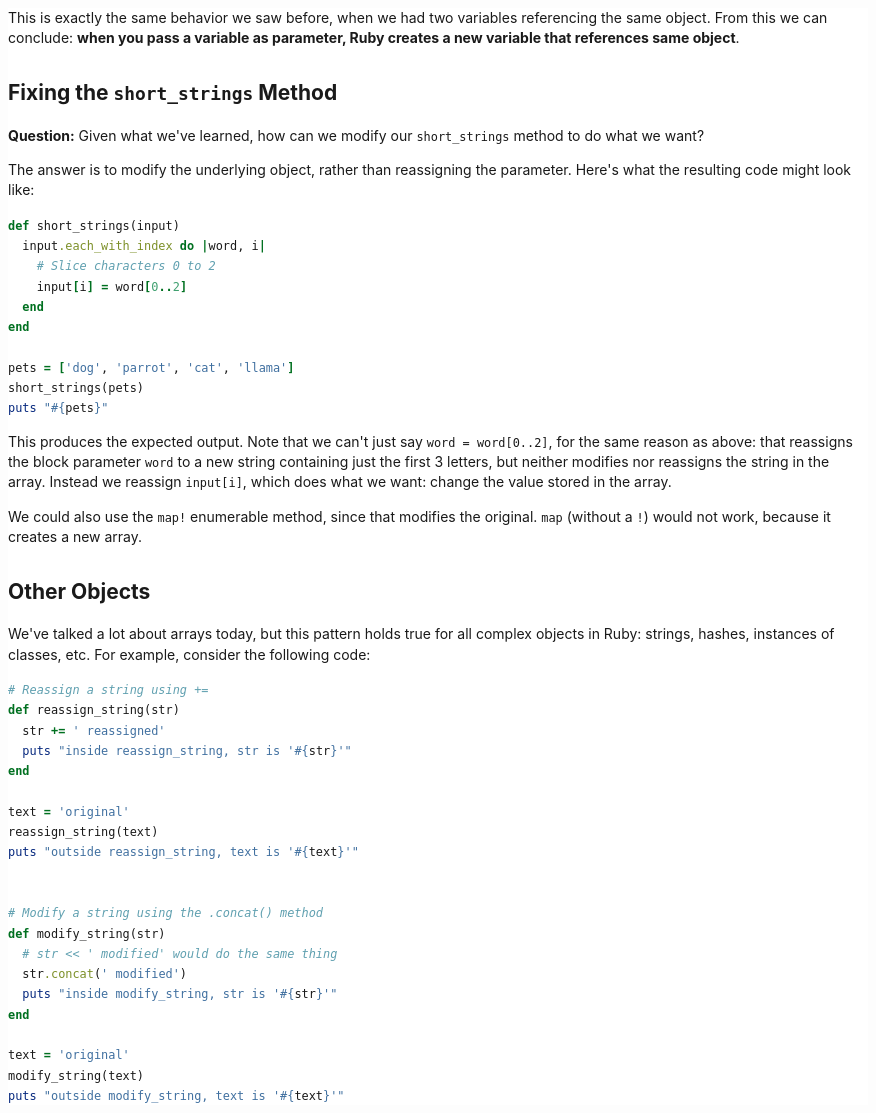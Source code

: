 This is exactly the same behavior we saw before, when we had two variables referencing the same object. From this we can conclude: **when you pass a variable as parameter, Ruby creates a new variable that references same object**.

## Fixing the `short_strings` Method

**Question:** Given what we've learned, how can we modify our `short_strings` method to do what we want?

The answer is to modify the underlying object, rather than reassigning the parameter. Here's what the resulting code might look like:

```ruby
def short_strings(input)
  input.each_with_index do |word, i|
    # Slice characters 0 to 2
    input[i] = word[0..2]
  end
end

pets = ['dog', 'parrot', 'cat', 'llama']
short_strings(pets)
puts "#{pets}"
```

This produces the expected output. Note that we can't just say `word = word[0..2]`, for the same reason as above: that reassigns the block parameter `word` to a new string containing just the first 3 letters, but neither modifies nor reassigns the string in the array. Instead we reassign `input[i]`, which does what we want: change the value stored in the array.

We could also use the `map!` enumerable method, since that modifies the original. `map` (without a `!`) would not work, because it creates a new array.

## Other Objects

We've talked a lot about arrays today, but this pattern holds true for all complex objects in Ruby: strings, hashes, instances of classes, etc. For example, consider the following code:

```ruby
# Reassign a string using +=
def reassign_string(str)
  str += ' reassigned'
  puts "inside reassign_string, str is '#{str}'"
end

text = 'original'
reassign_string(text)
puts "outside reassign_string, text is '#{text}'"


# Modify a string using the .concat() method
def modify_string(str)
  # str << ' modified' would do the same thing
  str.concat(' modified')
  puts "inside modify_string, str is '#{str}'"
end

text = 'original'
modify_string(text)
puts "outside modify_string, text is '#{text}'"
```

